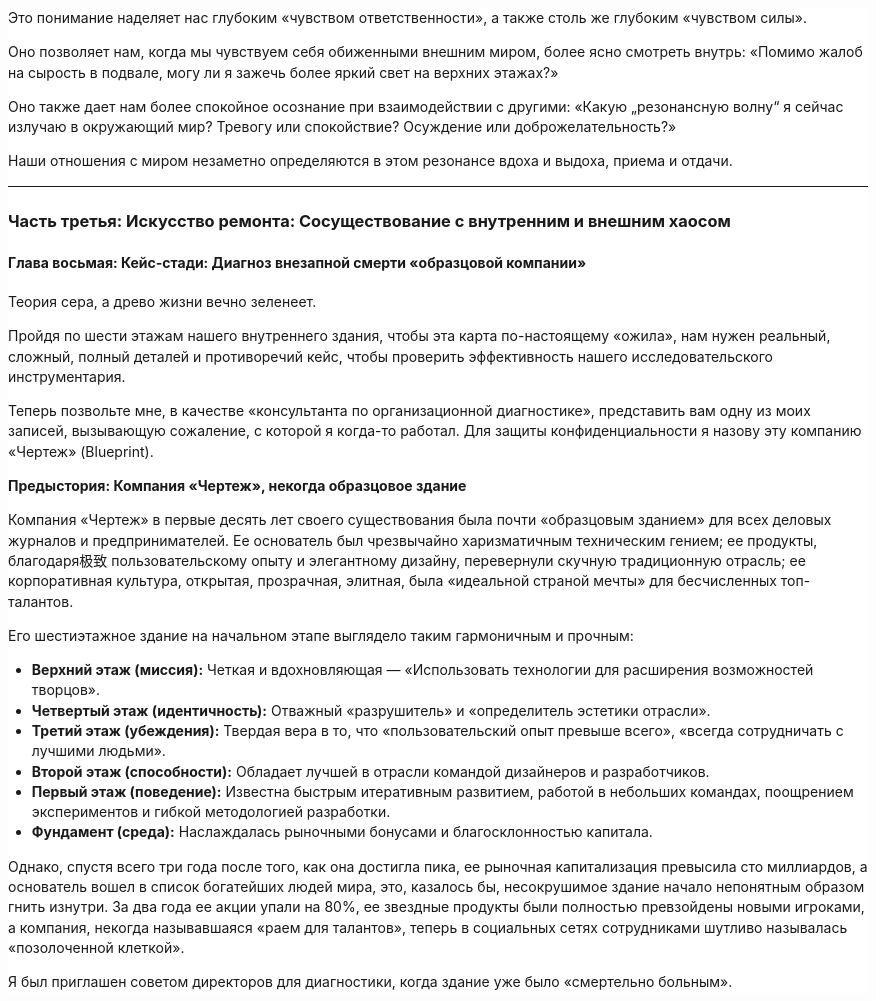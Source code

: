 Это понимание наделяет нас глубоким «чувством ответственности», а также столь же глубоким «чувством силы».

Оно позволяет нам, когда мы чувствуем себя обиженными внешним миром, более ясно смотреть внутрь: «Помимо жалоб на сырость в подвале, могу ли я зажечь более яркий свет на верхних этажах?»

Оно также дает нам более спокойное осознание при взаимодействии с другими: «Какую „резонансную волну“ я сейчас излучаю в окружающий мир? Тревогу или спокойствие? Осуждение или доброжелательность?»

Наши отношения с миром незаметно определяются в этом резонансе вдоха и выдоха, приема и отдачи.

---

### **Часть третья: Искусство ремонта: Сосуществование с внутренним и внешним хаосом**

#### **Глава восьмая: Кейс-стади: Диагноз внезапной смерти «образцовой компании»**

Теория сера, а древо жизни вечно зеленеет.

Пройдя по шести этажам нашего внутреннего здания, чтобы эта карта по-настоящему «ожила», нам нужен реальный, сложный, полный деталей и противоречий кейс, чтобы проверить эффективность нашего исследовательского инструментария.

Теперь позвольте мне, в качестве «консультанта по организационной диагностике», представить вам одну из моих записей, вызывающую сожаление, с которой я когда-то работал. Для защиты конфиденциальности я назову эту компанию «Чертеж» (Blueprint).

**Предыстория: Компания «Чертеж», некогда образцовое здание**

Компания «Чертеж» в первые десять лет своего существования была почти «образцовым зданием» для всех деловых журналов и предпринимателей. Ее основатель был чрезвычайно харизматичным техническим гением; ее продукты, благодаря极致 пользовательскому опыту и элегантному дизайну, перевернули скучную традиционную отрасль; ее корпоративная культура, открытая, прозрачная, элитная, была «идеальной страной мечты» для бесчисленных топ-талантов.

Его шестиэтажное здание на начальном этапе выглядело таким гармоничным и прочным:

*   **Верхний этаж (миссия):** Четкая и вдохновляющая — «Использовать технологии для расширения возможностей творцов».
*   **Четвертый этаж (идентичность):** Отважный «разрушитель» и «определитель эстетики отрасли».
*   **Третий этаж (убеждения):** Твердая вера в то, что «пользовательский опыт превыше всего», «всегда сотрудничать с лучшими людьми».
*   **Второй этаж (способности):** Обладает лучшей в отрасли командой дизайнеров и разработчиков.
*   **Первый этаж (поведение):** Известна быстрым итеративным развитием, работой в небольших командах, поощрением экспериментов и гибкой методологией разработки.
*   **Фундамент (среда):** Наслаждалась рыночными бонусами и благосклонностью капитала.

Однако, спустя всего три года после того, как она достигла пика, ее рыночная капитализация превысила сто миллиардов, а основатель вошел в список богатейших людей мира, это, казалось бы, несокрушимое здание начало непонятным образом гнить изнутри. За два года ее акции упали на 80%, ее звездные продукты были полностью превзойдены новыми игроками, а компания, некогда называвшаяся «раем для талантов», теперь в социальных сетях сотрудниками шутливо называлась «позолоченной клеткой».

Я был приглашен советом директоров для диагностики, когда здание уже было «смертельно больным».
